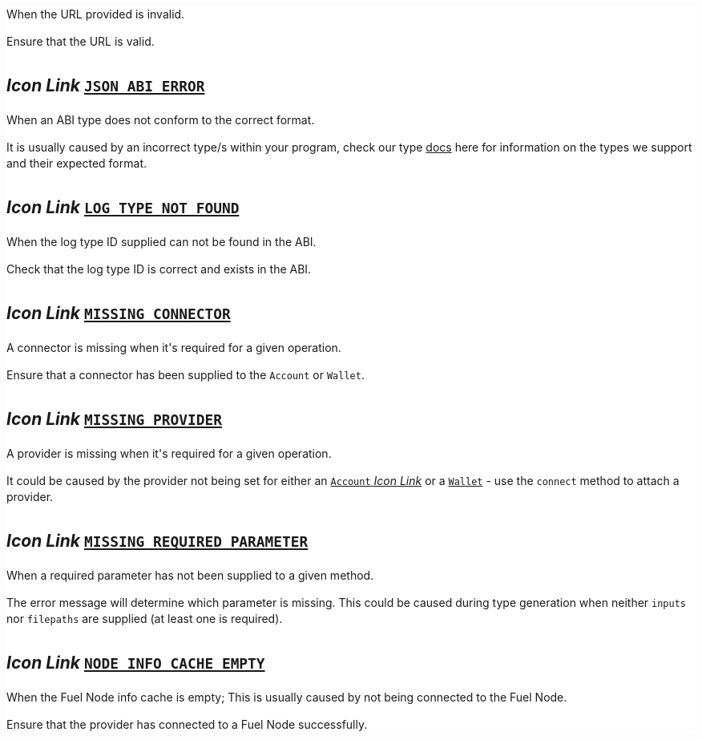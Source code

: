 When the URL provided is invalid.

Ensure that the URL is valid.

## _Icon Link_ [`JSON_ABI_ERROR`](https://docs.fuel.network/docs/nightly/fuels-ts/errors/\#json_abi_error)

When an ABI type does not conform to the correct format.

It is usually caused by an incorrect type/s within your program, check our type [docs](https://docs.fuel.network/docs/nightly/fuels-ts/types/) here for information on the types we support and their expected format.

## _Icon Link_ [`LOG_TYPE_NOT_FOUND`](https://docs.fuel.network/docs/nightly/fuels-ts/errors/\#log_type_not_found)

When the log type ID supplied can not be found in the ABI.

Check that the log type ID is correct and exists in the ABI.

## _Icon Link_ [`MISSING_CONNECTOR`](https://docs.fuel.network/docs/nightly/fuels-ts/errors/\#missing_connector)

A connector is missing when it's required for a given operation.

Ensure that a connector has been supplied to the `Account` or `Wallet`.

## _Icon Link_ [`MISSING_PROVIDER`](https://docs.fuel.network/docs/nightly/fuels-ts/errors/\#missing_provider)

A provider is missing when it's required for a given operation.

It could be caused by the provider not being set for either an [`Account` _Icon Link_](https://fuels-ts-docs-api-nightly.vercel.app/modules/_fuel_ts_account.html) or a [`Wallet`](https://docs.fuel.network/docs/nightly/fuels-ts/wallets/) \- use the `connect` method to attach a provider.

## _Icon Link_ [`MISSING_REQUIRED_PARAMETER`](https://docs.fuel.network/docs/nightly/fuels-ts/errors/\#missing_required_parameter)

When a required parameter has not been supplied to a given method.

The error message will determine which parameter is missing. This could be caused during type generation when neither `inputs` nor `filepaths` are supplied (at least one is required).

## _Icon Link_ [`NODE_INFO_CACHE_EMPTY`](https://docs.fuel.network/docs/nightly/fuels-ts/errors/\#node_info_cache_empty)

When the Fuel Node info cache is empty; This is usually caused by not being connected to the Fuel Node.

Ensure that the provider has connected to a Fuel Node successfully.

